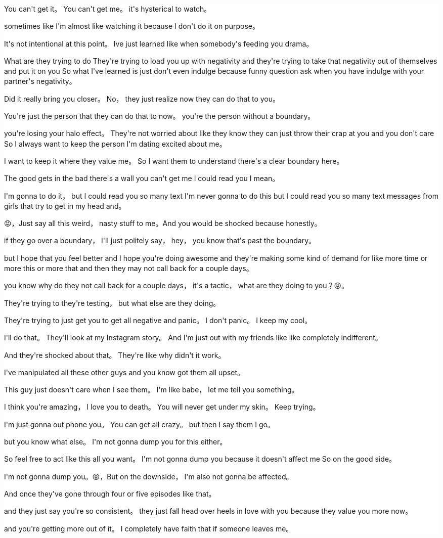  You can't get it。 You can't get me。 it's hysterical to watch。

 sometimes like I'm almost like watching it because I don't do it on purpose。

 It's not intentional at this point。 Ive just learned like when somebody's feeding you drama。

 What are they trying to do They're trying to load you up with negativity and they're trying to take that negativity out of themselves and put it on you So what I've learned is just don't even indulge because funny question ask when you have indulge with your partner's negativity。

 Did it really bring you closer。 No， they just realize now they can do that to you。

 You're just the person that they can do that to now。 you're the person without a boundary。

 you're losing your halo effect。 They're not worried about like they know they can just throw their crap at you and you don't care So I always want to keep the person I'm dating excited about me。

 I want to keep it where they value me。 So I want them to understand there's a clear boundary here。

 The good gets in the bad there's a wall you can't get me I could read you I mean。

 I'm gonna to do it， but I could read you so many text I'm never gonna to do this but I could read you so many text messages from girls that try to get in my head and。

😡，Just say all this weird， nasty stuff to me。And you would be shocked because honestly。

 if they go over a boundary， I'll just politely say， hey， you know that's past the boundary。

 but I hope that you feel better and I hope you're doing awesome and they're making some kind of demand for like more time or more this or more that and then they may not call back for a couple days。

 you know why do they not call back for a couple days， it's a tactic， what are they doing to you？😡。

They're trying to they're testing， but what else are they doing。

 They're trying to just get you to get all negative and panic。 I don't panic。 I keep my cool。

 I'll do that。 They'll look at my Instagram story。 And I'm just out with my friends like like completely indifferent。

 And they're shocked about that。 They're like why didn't it work。

 I've manipulated all these other guys and you know got them all upset。

 This guy just doesn't care when I see them。 I'm like babe， let me tell you something。

 I think you're amazing， I love you to death。 You will never get under my skin。 Keep trying。

 I'm just gonna out phone you。 You can get all crazy。 but then I say them I go。

 but you know what else。 I'm not gonna dump you for this either。

 So feel free to act like this all you want。 I'm not gonna dump you because it doesn't affect me So on the good side。

 I'm not gonna dump you。😡，But on the downside， I'm also not gonna be affected。

 And once they've gone through four or five episodes like that。

 and they just say you're so consistent。 they just fall head over heels in love with you because they value you more now。

 and you're getting more out of it。 I completely have faith that if someone leaves me。
